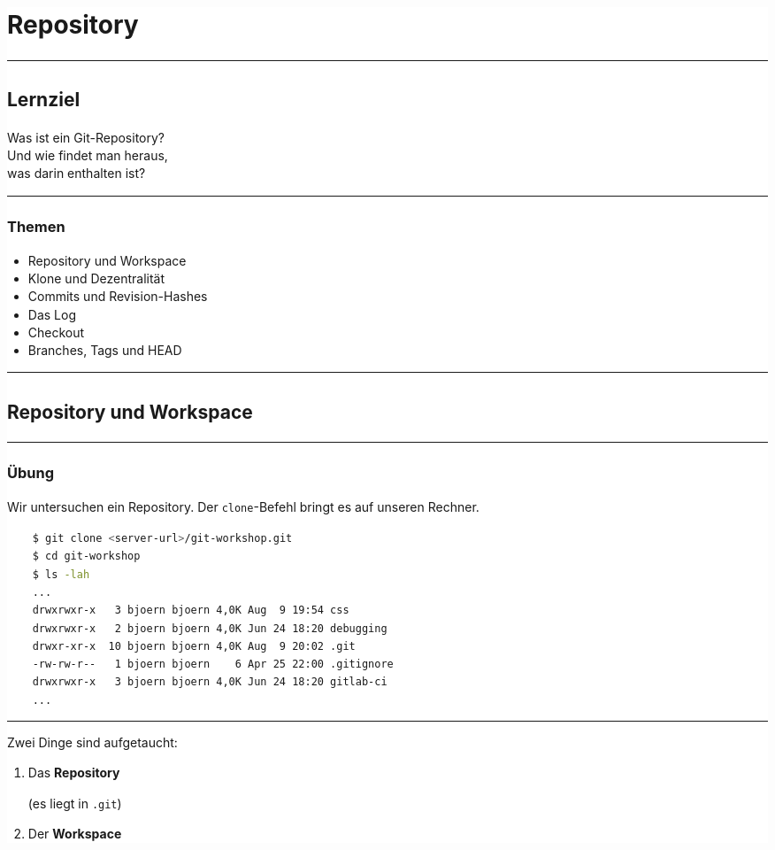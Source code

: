 # Repository

---

## Lernziel

Was ist ein Git-Repository?\
Und wie findet man heraus,\
was darin enthalten ist?

---

### Themen

 * Repository und Workspace
 * Klone und Dezentralität
 * Commits und Revision-Hashes
 * Das Log
 * Checkout
 * Branches, Tags und HEAD

---

## Repository und Workspace

---

### Übung

Wir untersuchen ein Repository. Der `clone`-Befehl bringt es auf unseren Rechner.
```bash
    $ git clone <server-url>/git-workshop.git
    $ cd git-workshop
    $ ls -lah
    ...
    drwxrwxr-x   3 bjoern bjoern 4,0K Aug  9 19:54 css
    drwxrwxr-x   2 bjoern bjoern 4,0K Jun 24 18:20 debugging
    drwxr-xr-x  10 bjoern bjoern 4,0K Aug  9 20:02 .git
    -rw-rw-r--   1 bjoern bjoern    6 Apr 25 22:00 .gitignore
    drwxrwxr-x   3 bjoern bjoern 4,0K Jun 24 18:20 gitlab-ci
    ...
```

---

Zwei Dinge sind aufgetaucht:

 1. Das **Repository**

    (es liegt in `.git`)

 1. Der **Workspace**

